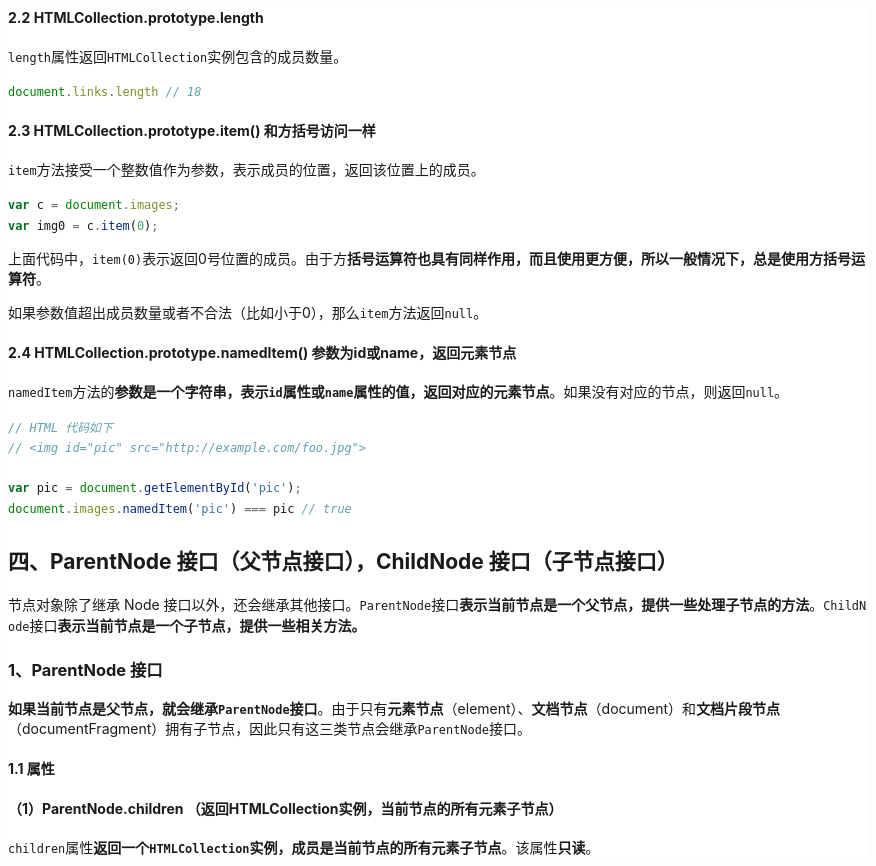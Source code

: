 



#### 2.2 HTMLCollection.prototype.length

`length`属性返回`HTMLCollection`实例包含的成员数量。

```js
document.links.length // 18
```



#### 2.3 HTMLCollection.prototype.item() 和方括号访问一样

`item`方法接受一个整数值作为参数，表示成员的位置，返回该位置上的成员。

```js
var c = document.images;
var img0 = c.item(0);
```

上面代码中，`item(0)`表示返回0号位置的成员。由于方**括号运算符也具有同样作用，而且使用更方便，所以一般情况下，总是使用方括号运算符**。

如果参数值超出成员数量或者不合法（比如小于0），那么`item`方法返回`null`。



#### 2.4 HTMLCollection.prototype.namedItem() 参数为id或name，返回元素节点

`namedItem`方法的**参数是一个字符串，表示`id`属性或`name`属性的值，返回对应的元素节点**。如果没有对应的节点，则返回`null`。

```js
// HTML 代码如下
// <img id="pic" src="http://example.com/foo.jpg">

var pic = document.getElementById('pic');
document.images.namedItem('pic') === pic // true
```



## 四、ParentNode 接口（父节点接口），ChildNode 接口（子节点接口）

 节点对象除了继承 Node 接口以外，还会继承其他接口。`ParentNode`接口**表示当前节点是一个父节点，提供一些处理子节点的方法**。`ChildNode`接口**表示当前节点是一个子节点，提供一些相关方法。** 



### 1、ParentNode 接口

**如果当前节点是父节点，就会继承`ParentNode`接口**。由于只有**元素节点**（element）、**文档节点**（document）和**文档片段节点**（documentFragment）拥有子节点，因此只有这三类节点会继承`ParentNode`接口。

#### 1.1 属性

#### （1）ParentNode.children  （返回HTMLCollection实例，当前节点的所有元素子节点）

`children`属性**返回一个`HTMLCollection`实例，成员是当前节点的所有元素子节点**。该属性**只读**。
